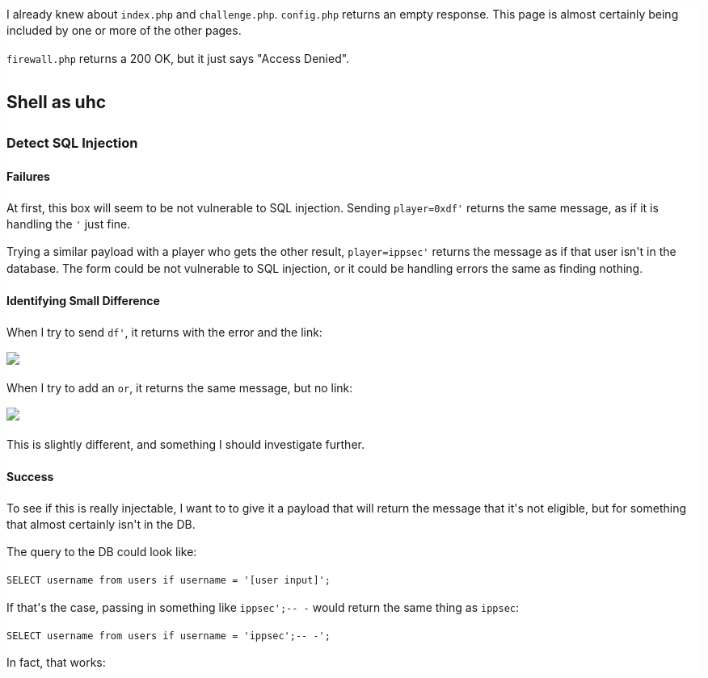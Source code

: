 

I already knew about `index.php` and `challenge.php`. `config.php`
returns an empty response. This page is almost certainly being included
by one or more of the other pages.

`firewall.php` returns a 200 OK, but it just says "Access Denied".

## Shell as uhc

### Detect SQL Injection

#### Failures

At first, this box will seem to be not vulnerable to SQL injection.
Sending `player=0xdf'` returns the same message, as if it is handling
the `'` just fine.

Trying a similar payload with a player who gets the other result,
`player=ippsec'` returns the message as if that user isn't in the
database. The form could be not vulnerable to SQL injection, or it could
be handling errors the same as finding nothing.

#### Identifying Small Difference

When I try to send `df'`, it returns with the error and the link:

![](/img/image-20211122120042188.png)

When I try to add an `or`, it returns the same message, but no link:

![](/img/image-20211122120110983.png)

This is slightly different, and something I should investigate further.

#### Success

To see if this is really injectable, I want to to give it a payload that
will return the message that it's not eligible, but for something that
almost certainly isn't in the DB.

The query to the DB could look like:



    SELECT username from users if username = '[user input]';



If that's the case, passing in something like `ippsec';-- -` would
return the same thing as `ippsec`:



    SELECT username from users if username = 'ippsec';-- -';



In fact, that works:
